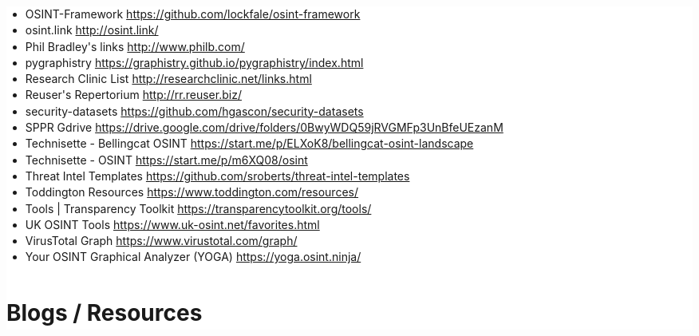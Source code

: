   *
    OSINT-Framework
    <https://github.com/lockfale/osint-framework>
  *
    osint.link
    <http://osint.link/>
  *
    Phil Bradley's links
    <http://www.philb.com/>
  *
    pygraphistry
    <https://graphistry.github.io/pygraphistry/index.html>
  *
    Research Clinic List
    <http://researchclinic.net/links.html>
  *
    Reuser's Repertorium
    <http://rr.reuser.biz/>
  *
    security-datasets
    <https://github.com/hgascon/security-datasets>
  *
    SPPR Gdrive
    <https://drive.google.com/drive/folders/0BwyWDQ59jRVGMFp3UnBfeUEzanM>
  *
    Technisette - Bellingcat OSINT
    <https://start.me/p/ELXoK8/bellingcat-osint-landscape>
  *
    Technisette - OSINT
    <https://start.me/p/m6XQ08/osint>
  *
    Threat Intel Templates
    <https://github.com/sroberts/threat-intel-templates>
  *
    Toddington Resources
    <https://www.toddington.com/resources/>
  *
    Tools | Transparency Toolkit
    <https://transparencytoolkit.org/tools/>
  *
    UK OSINT Tools
    <https://www.uk-osint.net/favorites.html>
  *
    VirusTotal Graph
    <https://www.virustotal.com/graph/>
  *
    Your OSINT Graphical Analyzer (YOGA)
    <https://yoga.osint.ninja/> 




   # Blogs / Resources
